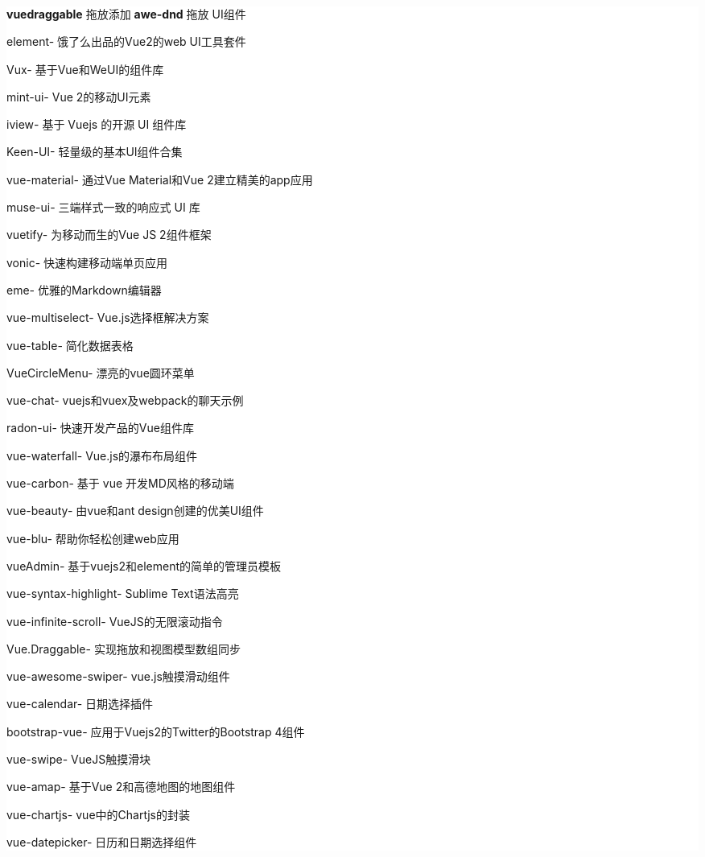 
**vuedraggable** 拖放添加
**awe-dnd** 拖放
UI组件

element- 饿了么出品的Vue2的web UI工具套件

Vux- 基于Vue和WeUI的组件库

mint-ui- Vue 2的移动UI元素

iview- 基于 Vuejs 的开源 UI 组件库

Keen-UI- 轻量级的基本UI组件合集

vue-material- 通过Vue Material和Vue 2建立精美的app应用

muse-ui- 三端样式一致的响应式 UI 库

vuetify- 为移动而生的Vue JS 2组件框架

vonic- 快速构建移动端单页应用

eme- 优雅的Markdown编辑器

vue-multiselect- Vue.js选择框解决方案

vue-table- 简化数据表格

VueCircleMenu- 漂亮的vue圆环菜单

vue-chat- vuejs和vuex及webpack的聊天示例

radon-ui- 快速开发产品的Vue组件库

vue-waterfall- Vue.js的瀑布布局组件

vue-carbon- 基于 vue 开发MD风格的移动端

vue-beauty- 由vue和ant design创建的优美UI组件

vue-blu- 帮助你轻松创建web应用

vueAdmin- 基于vuejs2和element的简单的管理员模板

vue-syntax-highlight- Sublime Text语法高亮

vue-infinite-scroll- VueJS的无限滚动指令

Vue.Draggable- 实现拖放和视图模型数组同步

vue-awesome-swiper- vue.js触摸滑动组件

vue-calendar- 日期选择插件

bootstrap-vue- 应用于Vuejs2的Twitter的Bootstrap 4组件

vue-swipe- VueJS触摸滑块

vue-amap- 基于Vue 2和高德地图的地图组件

vue-chartjs- vue中的Chartjs的封装

vue-datepicker- 日历和日期选择组件
